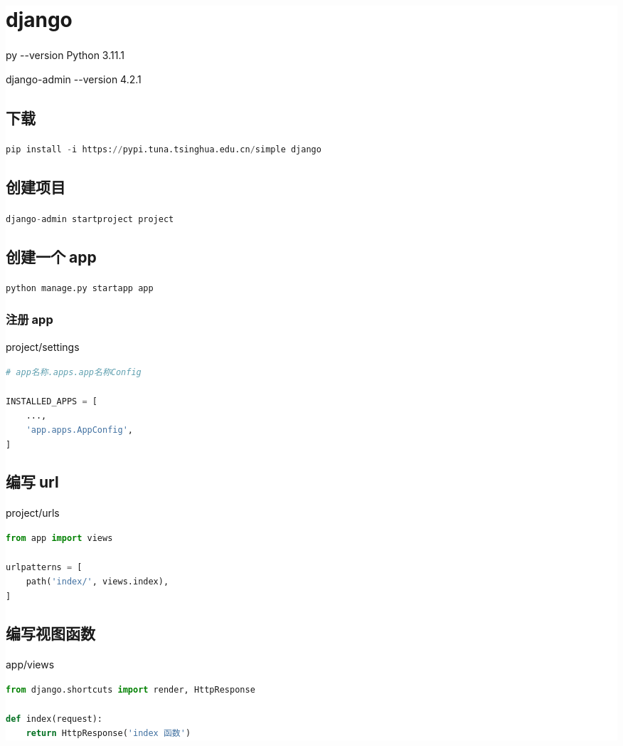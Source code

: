 # django

py --version 
Python 3.11.1

django-admin --version 
4.2.1

## 下载
```python
pip install -i https://pypi.tuna.tsinghua.edu.cn/simple django
```

## 创建项目
```python
django-admin startproject project
```

## 创建一个 app 
```python
python manage.py startapp app
```


### 注册 app
project/settings
```python
# app名称.apps.app名称Config

INSTALLED_APPS = [
    ...,
    'app.apps.AppConfig',
]
```

## 编写 url
project/urls
```python
from app import views

urlpatterns = [
    path('index/', views.index),
]
```

## 编写视图函数
app/views
```python
from django.shortcuts import render, HttpResponse

def index(request):
    return HttpResponse('index 函数')
```
